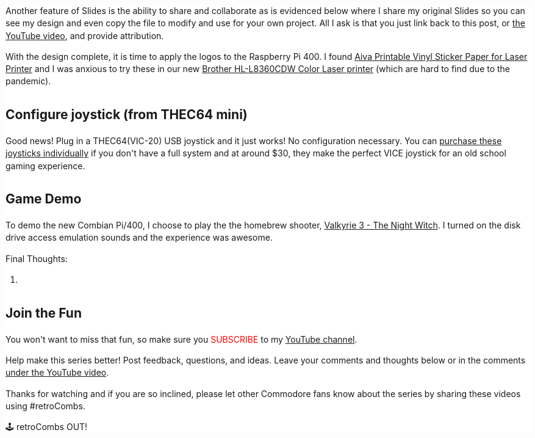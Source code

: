 Another feature of Slides is the ability to share and collaborate as is evidenced below where I share my original Slides so you can see my design and even copy the file to modify and use for your own project. All I ask is that you just link back to this post, or [the YouTube video](link), and provide attribution.

<iframe src="https://docs.google.com/presentation/d/e/2PACX-1vRReNWFehBnftz4xe7MNwEVEaLPZokjwogZaGt_HDt_FTZWheVQgVyrv14dMpA5XHIatx-QM7AZ6fWw/embed?start=false&loop=false&delayms=3000" frameborder="0" width="640" height="389" allowfullscreen="true" mozallowfullscreen="true" webkitallowfullscreen="true"></iframe>

With the design complete, it is time to apply the logos to the Raspberry Pi 400. I found [Aiva Printable Vinyl Sticker Paper for Laser Printer](https://amzn.to/3rK0r3B) and I was anxious to try these in our new [Brother HL-L8360CDW Color Laser printer](https://amzn.to/3pE06O3) (which are hard to find due to the pandemic).

## Configure joystick (from THEC64 mini)

Good news! Plug in a THEC64(VIC-20) USB joystick and it just works! No configuration necessary. You can [purchase these joysticks individually](https://amzn.to/2WZ797H) if you don't have a full system and at around $30, they make the perfect VICE joystick for an old school gaming experience.

## Game Demo

To demo the new Combian Pi/400, I choose to play the the homebrew shooter, [Valkyrie 3 - The Night Witch](https://csdb.dk/release/?id=163108). I turned on the disk drive access emulation sounds and the experience was awesome.

Final Thoughts:

1. 

## Join the Fun
You won't want to miss that fun, so make sure you <font color="red">SUBSCRIBE</font> to my [YouTube channel](https://www.youtube.com/stevencombs).

Help make this series better! Post feedback, questions, and ideas. Leave your comments and thoughts below or in the comments [under the YouTube video](link).

Thanks for watching and if you are so inclined, please let other Commodore fans know about the series by sharing these videos using #retroCombs.

🕹️ retroCombs OUT!
